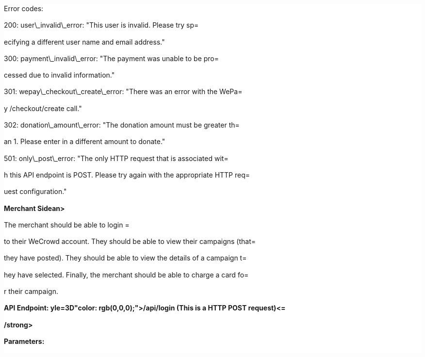 <p>Error codes:</p>

<p>200: user\_invalid\_error:  &quot;This user is invalid. Please try sp=

ecifying a different user name and email address.&quot;</p>

<p>300:  payment\_invalid\_error: &quot;The payment was unable to be pro=

cessed due to invalid information.&quot;</p>

<p>301: wepay\_checkout\_create\_error: &quot;There was an error with the WePa=

y /checkout/create call.&quot;</p>

<p>302: donation\_amount\_error: &quot;The donation amount must be greater th=

an 1. Please enter in a different amount to donate.&quot;</p>

<p>501: only\_post\_error: &quot;The only HTTP request that is associated wit=

h this API endpoint is POST. Please try again with the appropriate HTTP req=

uest configuration.&quot;</p>

<p> </p>

</div>

<p><span><span><strong><span style=3D"color: rgb(0,0,0);">Merchant Side</sp=

an></strong></span></span></p>

<p><span style=3D"color: rgb(0,0,0);">The merchant should be able to login =

to their WeCrowd account. They should be able to view their campaigns (that=

 they have posted). They should be able to view the details of a campaign t=

hey have selected. Finally, the merchant should be able to charge a card fo=

r their campaign.</span></p>

<p><strong><span style=3D"color: rgb(0,0,0);">API Endpoint: </span><span st=

yle=3D"color: rgb(0,0,0);">/api/login (This is a HTTP POST request)</span><=

/strong></p>

<p><span style=3D"color: rgb(0,0,0);">Parameters:</span></p>

<div style=3D"margin-left: 1.5pt;">

<p> </p>

<div class=3D"table-wrap">

<table class=3D"confluenceTable">

<colgroup>

<col />

<col />

<col />
